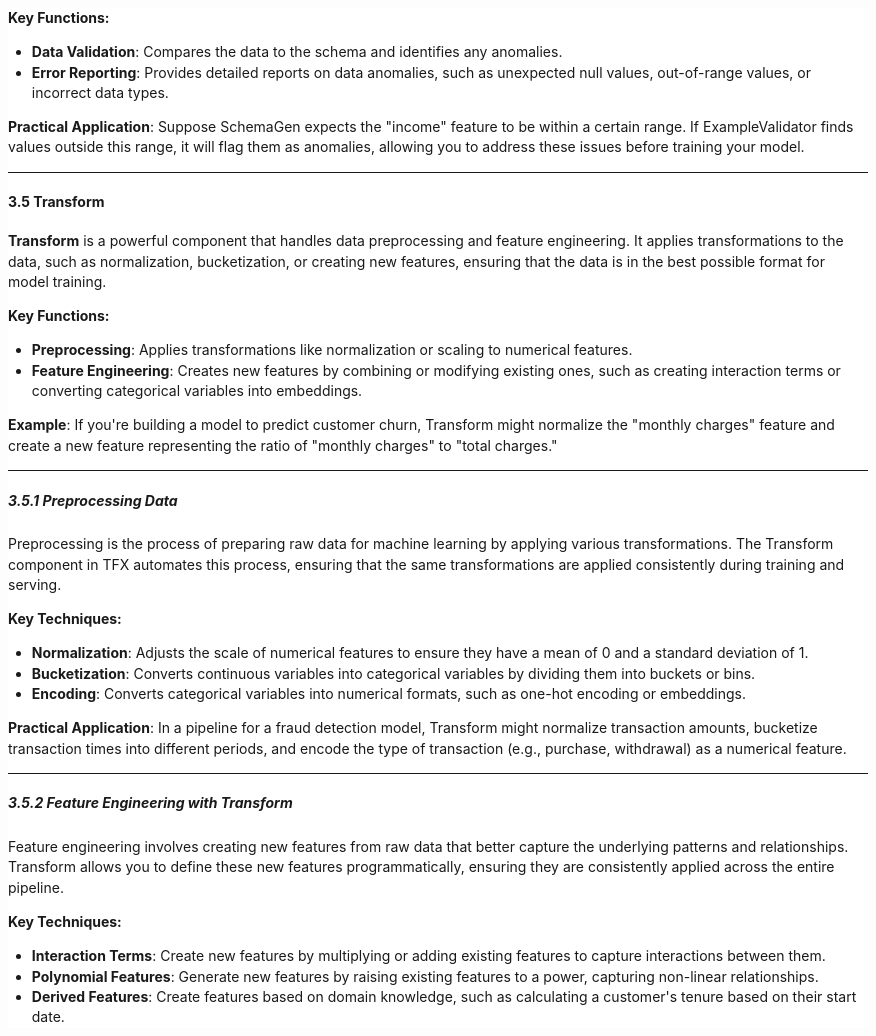 **Key Functions:**
- **Data Validation**: Compares the data to the schema and identifies any anomalies.
- **Error Reporting**: Provides detailed reports on data anomalies, such as unexpected null values, out-of-range values, or incorrect data types.

**Practical Application**: Suppose SchemaGen expects the "income" feature to be within a certain range. If ExampleValidator finds values outside this range, it will flag them as anomalies, allowing you to address these issues before training your model.

---

#### **3.5 Transform**

**Transform** is a powerful component that handles data preprocessing and feature engineering. It applies transformations to the data, such as normalization, bucketization, or creating new features, ensuring that the data is in the best possible format for model training.

**Key Functions:**
- **Preprocessing**: Applies transformations like normalization or scaling to numerical features.
- **Feature Engineering**: Creates new features by combining or modifying existing ones, such as creating interaction terms or converting categorical variables into embeddings.

**Example**: If you're building a model to predict customer churn, Transform might normalize the "monthly charges" feature and create a new feature representing the ratio of "monthly charges" to "total charges."

---

##### **3.5.1 Preprocessing Data**

Preprocessing is the process of preparing raw data for machine learning by applying various transformations. The Transform component in TFX automates this process, ensuring that the same transformations are applied consistently during training and serving.

**Key Techniques:**
- **Normalization**: Adjusts the scale of numerical features to ensure they have a mean of 0 and a standard deviation of 1.
- **Bucketization**: Converts continuous variables into categorical variables by dividing them into buckets or bins.
- **Encoding**: Converts categorical variables into numerical formats, such as one-hot encoding or embeddings.

**Practical Application**: In a pipeline for a fraud detection model, Transform might normalize transaction amounts, bucketize transaction times into different periods, and encode the type of transaction (e.g., purchase, withdrawal) as a numerical feature.

---

##### **3.5.2 Feature Engineering with Transform**

Feature engineering involves creating new features from raw data that better capture the underlying patterns and relationships. Transform allows you to define these new features programmatically, ensuring they are consistently applied across the entire pipeline.

**Key Techniques:**
- **Interaction Terms**: Create new features by multiplying or adding existing features to capture interactions between them.
- **Polynomial Features**: Generate new features by raising existing features to a power, capturing non-linear relationships.
- **Derived Features**: Create features based on domain knowledge, such as calculating a customer's tenure based on their start date.
